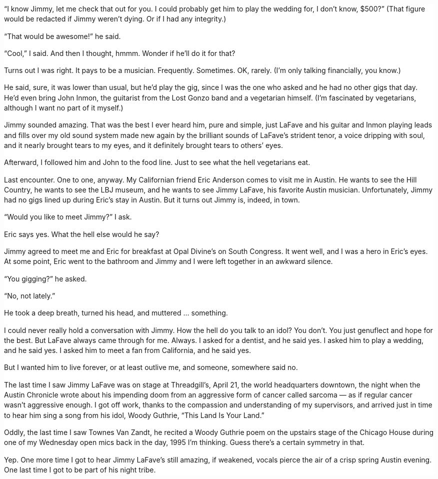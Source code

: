 “I know Jimmy, let me check that out for you. I could probably get him to play the wedding for, I don’t know, $500?” (That figure would be redacted if Jimmy weren’t dying. Or if I had any integrity.)

“That would be awesome!” he said.

“Cool,” I said. And then I thought, hmmm. Wonder if he’ll do it for that?

Turns out I was right. It pays to be a musician. Frequently. Sometimes. OK, rarely. (I’m only talking financially, you know.)

He said, sure, it was lower than usual, but he’d play the gig, since I was the one who asked and he had no other gigs that day. He’d even bring John Inmon, the guitarist from the Lost Gonzo band and a vegetarian himself. (I’m fascinated by vegetarians, although I want no part of it myself.)

Jimmy sounded amazing. That was the best I ever heard him, pure and simple, just LaFave and his guitar and Inmon playing leads and fills over my old sound system made new again by the brilliant sounds of LaFave’s strident tenor, a voice dripping with soul, and it nearly brought tears to my eyes, and it definitely brought tears to others’ eyes.

Afterward, I followed him and John to the food line. Just to see what the hell vegetarians eat.

Last encounter. One to one, anyway. My Californian friend Eric Anderson comes to visit me in Austin. He wants to see the Hill Country, he wants to see the LBJ museum, and he wants to see Jimmy LaFave, his favorite Austin musician. Unfortunately, Jimmy had no gigs lined up during Eric’s stay in Austin. But it turns out Jimmy is, indeed, in town.

“Would you like to meet Jimmy?” I ask.

Eric says yes. What the hell else would he say?

Jimmy agreed to meet me and Eric for breakfast at Opal Divine’s on South Congress. It went well, and I was a hero in Eric’s eyes. At some point, Eric went to the bathroom and Jimmy and I were left together in an awkward silence.

“You gigging?” he asked.

“No, not lately.”

He took a deep breath, turned his head, and muttered … something.

I could never really hold a conversation with Jimmy. How the hell do you talk to an idol? You don’t. You just genuflect and hope for the best. But LaFave always came through for me. Always. I asked for a dentist, and he said yes. I asked him to play a wedding, and he said yes. I asked him to meet a fan from California, and he said yes.

But I wanted him to live forever, or at least outlive me, and someone, somewhere said no.

The last time I saw Jimmy LaFave was on stage at Threadgill’s, April 21, the world headquarters downtown, the night when the Austin Chronicle wrote about his impending doom from an aggressive form of cancer called sarcoma — as if regular cancer wasn’t aggressive enough. I got off work, thanks to the compassion and understanding of my supervisors, and arrived just in time to hear him sing a song from his idol, Woody Guthrie, “This Land Is Your Land.”

Oddly, the last time I saw Townes Van Zandt, he recited a Woody Guthrie poem on the upstairs stage of the Chicago House during one of my Wednesday open mics back in the day, 1995 I’m thinking. Guess there’s a certain symmetry in that.

Yep. One more time I got to hear Jimmy LaFave’s still amazing, if weakened, vocals pierce the air of a crisp spring Austin evening. One last time I got to be part of his night tribe.
